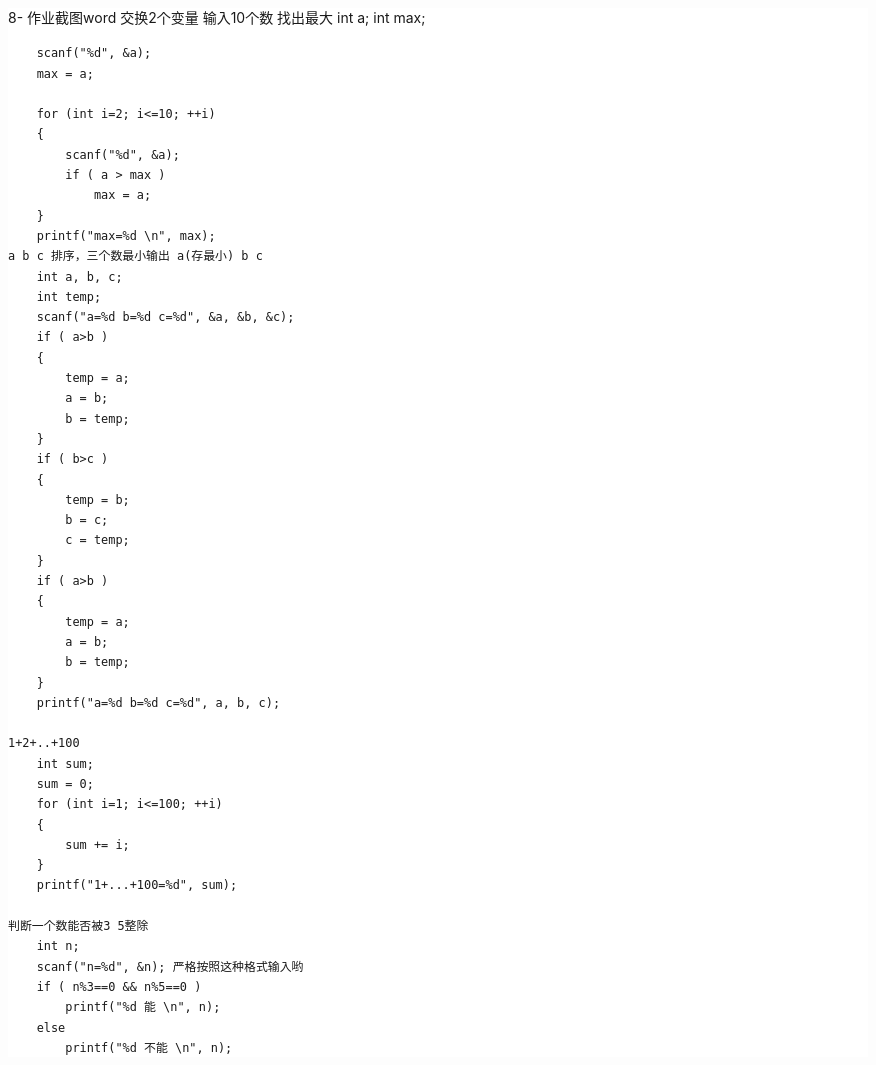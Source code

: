 8- 作业截图word 
	交换2个变量
	输入10个数 找出最大 
		int a;
		int max;

		scanf("%d", &a);
		max = a;

		for (int i=2; i<=10; ++i)
		{
			scanf("%d", &a);
			if ( a > max )
				max = a;
		}
		printf("max=%d \n", max);
	a b c 排序，三个数最小输出 a(存最小) b c
		int a, b, c;
		int temp;
		scanf("a=%d b=%d c=%d", &a, &b, &c);
		if ( a>b )
		{
			temp = a;
			a = b;
			b = temp;
		}
		if ( b>c )
		{
			temp = b;
			b = c;
			c = temp;
		}
		if ( a>b )
		{
			temp = a;
			a = b;
			b = temp;
		}
		printf("a=%d b=%d c=%d", a, b, c);

	1+2+..+100
		int sum;
		sum = 0;
		for (int i=1; i<=100; ++i)
		{
			sum += i;
		}
		printf("1+...+100=%d", sum);

	判断一个数能否被3 5整除
		int n;
		scanf("n=%d", &n); 严格按照这种格式输入哟
		if ( n%3==0 && n%5==0 )
			printf("%d 能 \n", n);
		else 
			printf("%d 不能 \n", n);
